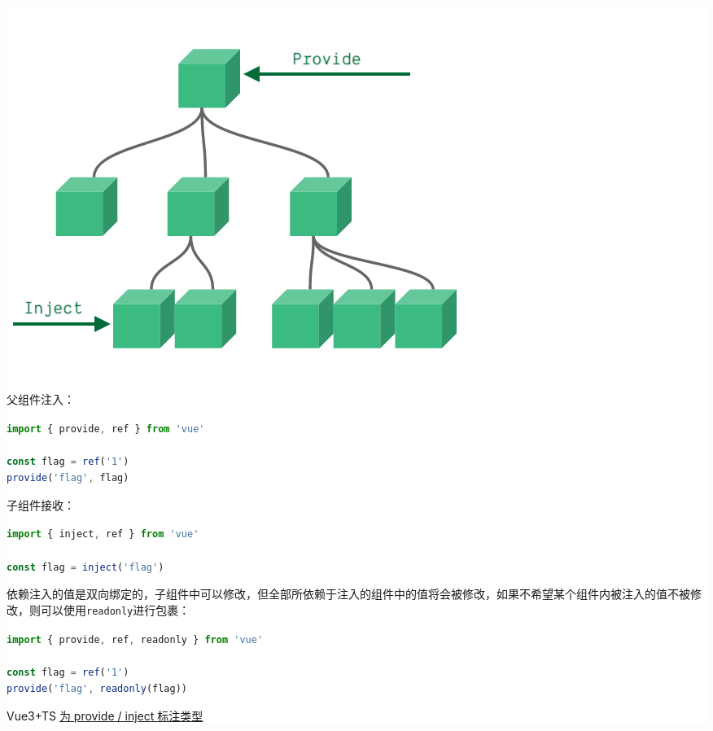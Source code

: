 ![img](知识及笔记-Total.assets/5f4ea9e16eda6e37ab336075a788ae15.png)

父组件注入：

```js
import { provide, ref } from 'vue'

const flag = ref('1')
provide('flag', flag)
```

子组件接收：

```js
import { inject, ref } from 'vue'

const flag = inject('flag')
```

依赖注入的值是双向绑定的，子组件中可以修改，但全部所依赖于注入的组件中的值将会被修改，如果不希望某个组件内被注入的值不被修改，则可以使用`readonly`进行包裹：

```js
import { provide, ref, readonly } from 'vue'

const flag = ref('1')
provide('flag', readonly(flag))
```



Vue3+TS [为 provide / inject 标注类型](https://cn.vuejs.org/guide/typescript/composition-api.html#typing-provide-inject)

